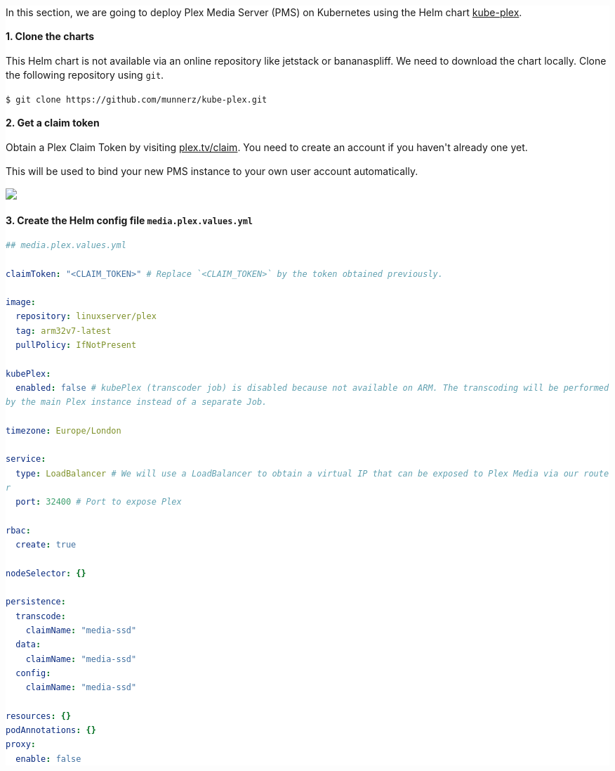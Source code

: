 

In this section, we are going to deploy Plex Media Server (PMS) on Kubernetes using the Helm chart [kube-plex](https://github.com/munnerz/kube-plex).

**1. Clone the charts**

This Helm chart is not available via an online repository like jetstack or bananaspliff. We need to download the chart locally. Clone the following repository using `git`.

```
$ git clone https://github.com/munnerz/kube-plex.git
```


**2. Get a claim token**

Obtain a Plex Claim Token by visiting [plex.tv/claim](https://plex.tv/claim). You need to create an account if you haven't already one yet.

This will be used to bind your new PMS instance to your own user account automatically.

![](https://i.imgur.com/VLScSRw.png)


**3. Create the Helm config file `media.plex.values.yml`**

```yaml
## media.plex.values.yml

claimToken: "<CLAIM_TOKEN>" # Replace `<CLAIM_TOKEN>` by the token obtained previously.

image:
  repository: linuxserver/plex
  tag: arm32v7-latest
  pullPolicy: IfNotPresent

kubePlex:
  enabled: false # kubePlex (transcoder job) is disabled because not available on ARM. The transcoding will be performed by the main Plex instance instead of a separate Job.

timezone: Europe/London

service:
  type: LoadBalancer # We will use a LoadBalancer to obtain a virtual IP that can be exposed to Plex Media via our router
  port: 32400 # Port to expose Plex

rbac:
  create: true

nodeSelector: {}

persistence:
  transcode:
    claimName: "media-ssd"
  data:
    claimName: "media-ssd"
  config:
    claimName: "media-ssd"

resources: {}
podAnnotations: {}
proxy:
  enable: false
```
